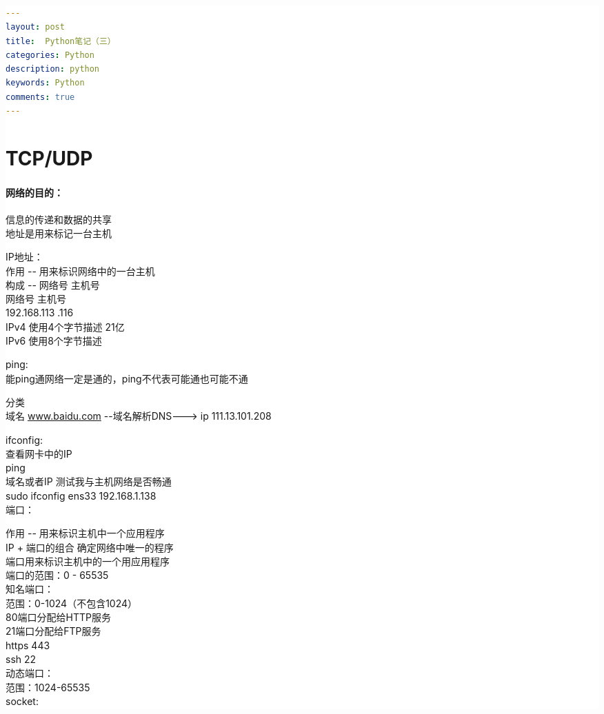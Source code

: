 ```yaml
---
layout: post
title:  Python笔记（三）
categories: Python
description: python
keywords: Python
comments: true
---
```



# TCP/UDP

#### 网络的目的：
信息的传递和数据的共享  
地址是用来标记一台主机  

IP地址：  
作用 -- 用来标识网络中的一台主机  
构成 -- 网络号 主机号  
网络号 主机号  
192.168.113 .116  
IPv4 使用4个字节描述 21亿  
IPv6 使用8个字节描述  

ping:  
能ping通网络一定是通的，ping不代表可能通也可能不通  

分类  
域名 www.baidu.com --域名解析DNS---> ip 111.13.101.208  

ifconfig:  
查看网卡中的IP  
ping  
域名或者IP 测试我与主机网络是否畅通  
sudo ifconfig ens33 192.168.1.138  
端口：  

作用 -- 用来标识主机中一个应用程序  
IP + 端口的组合 确定网络中唯一的程序  
端口用来标识主机中的一个用应用程序  
端口的范围：0 - 65535  
知名端口：  
范围：0-1024（不包含1024）  
80端口分配给HTTP服务  
21端口分配给FTP服务  
https 443  
ssh 22  
动态端口：  
范围：1024-65535  
socket:  
